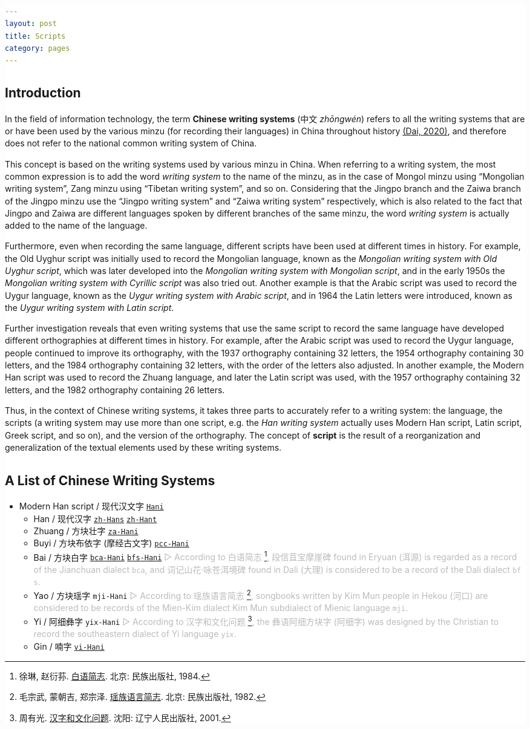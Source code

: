 ```yaml
---
layout: post
title: Scripts
category: pages
---
```


## Introduction

In the field of information technology, the term **Chinese writing systems** (中文 _zhōngwén_) refers to all the writing systems that are or have been used by the various minzu (for recording their languages) in China throughout history [(Dai, 2020)](https://doi.org/10.3969/j.issn.1671-539X.2020.06.005), and therefore does not refer to the national common writing system of China.

This concept is based on the writing systems used by various minzu in China. When referring to a writing system, the most common expression is to add the word _writing system_ to the name of the minzu, as in the case of Mongol minzu using “Mongolian writing system”, Zang minzu using “Tibetan writing system”, and so on. Considering that the Jingpo branch and the Zaiwa branch of the Jingpo minzu use the “Jingpo writing system” and “Zaiwa writing system” respectively, which is also related to the fact that Jingpo and Zaiwa are different languages spoken by different branches of the same minzu, the word _writing system_ is actually added to the name of the language.

Furthermore, even when recording the same language, different scripts have been used at different times in history. For example, the Old Uyghur script was initially used to record the Mongolian language, known as the _Mongolian writing system with Old Uyghur script_, which was later developed into the _Mongolian writing system with Mongolian script_, and in the early 1950s the _Mongolian writing system with Cyrillic script_ was also tried out. Another example is that the Arabic script was used to record the Uygur language, known as the _Uygur writing system with Arabic script_, and in 1964 the Latin letters were introduced, known as the _Uygur writing system with Latin script_.

Further investigation reveals that even writing systems that use the same script to record the same language have developed different orthographies at different times in history. For example, after the Arabic script was used to record the Uygur language, people continued to improve its orthography, with the 1937 orthography containing 32 letters, the 1954 orthography containing 30 letters, and the 1984 orthography containing 32 letters, with the order of the letters also adjusted. In another example, the Modern Han script was used to record the Zhuang language, and later the Latin script was used, with the 1957 orthography containing 32 letters, and the 1982 orthography containing 26 letters.

Thus, in the context of Chinese writing systems, it takes three parts to accurately refer to a writing system: the language, the scripts (a writing system may use more than one script, e.g. the _Han writing system_ actually uses Modern Han script, Latin script, Greek script, and so on), and the version of the orthography. The concept of **script** is the result of a reorganization and generalization of the textual elements used by these writing systems.

## A List of Chinese Writing Systems

- Modern Han script / 现代汉文字 [`Hani`](https://scriptsource.org/scr/Hani)
  - Han / 现代汉字 [`zh-Hans`](https://scriptsource.org/ws/zh-Hans) [`zh-Hant`](https://scriptsource.org/ws/zh-Hant)
  - Zhuang / 方块壮字 [`za-Hani`](https://scriptsource.org/ws/za-Hani)
  - Buyi / 方块布依字 (摩经古文字) [`pcc-Hani`](https://scriptsource.org/ws/pcc-Hani)
  - Bai / 方块白字 [`bca-Hani`](https://scriptsource.org/ws/bca-Hani) [`bfs-Hani`](https://scriptsource.org/ws/bfs-Hani) <span style="color:#bbb">▷ According to 白语简志 [^1], 段信苴宝摩崖碑 found in Eryuan (洱源) is regarded as a record of the Jianchuan dialect `bca`, and 词记山花·咏苍洱境碑 found in Dali (大理) is considered to be a record of the Dali dialect `bfs`.</span>
  - Yao / 方块瑶字 `mji-Hani` <span style="color:#bbb">▷ According to 瑶族语言简志 [^2], songbooks written by Kim Mun people in Hekou (河口) are considered to be records of the Mien-Kim dialect Kim Mun subdialect of Mienic language `mji`.</span>
  - Yi / 阿细彝字 `yix-Hani` <span style="color:#bbb">▷ According to 汉字和文化问题 [^3], the 彝语阿细方块字 (阿细字) was designed by the Christian to record the southeastern dialect of Yi language `yix`.</span>
  - Gin / 喃字 [`vi-Hani`](https://scriptsource.org/ws/vi-Hani)

[^1]: 徐琳, 赵衍荪. [白语简志](https://search.worldcat.org/zh-cn/title/20343118). 北京: 民族出版社, 1984.
[^2]: 毛宗武, 蒙朝吉, 郑宗泽. [瑶族语言简志](https://search.worldcat.org/zh-cn/title/21037670). 北京: 民族出版社, 1982.
[^3]: 周有光. [汉字和文化问题](https://search.worldcat.org/zh-cn/title/1462850694). 沈阳: 辽宁人民出版社, 2001.
[^4]: 中央民族大学中国少数民族语言文学学院 (编). [戴庆厦文集 第 5 卷: 汉语和非汉语比较研究](https://search.worldcat.org/zh-cn/title/886141114). 北京: 中央民族大学出版社, 2012, p. 233.
[^5]: 牛林杰 (主编), 刘宝全 (主编). [中韩人文社会科学研究 第 2 辑](https://search.worldcat.org/zh-cn/title/288995600). 济南: 山东大学出版社, 2007, pp. 230-232.
[^6]: 陈康. [土家语研究](https://search.worldcat.org/zh-cn/title/1462729026). 北京: 中央民族大学出版社, 2006.
[^7]: 中国民族古文字研究会 (编). [中国民族古文字研究 第 3 辑](https://book.duxiu.com/views/specific/4010/bookDetail.jsp?dxNumber=000003115295&d=51F9DFA71F22511D883A4C0E72E98E53&fenlei=0803&sw=%E4%B8%AD%E5%9B%BD%E6%B0%91%E6%97%8F%E5%8F%A4%E6%96%87%E5%AD%97%E7%A0%94%E7%A9%B6+%E7%AC%AC+3+%E8%BE%91). 天津: 天津古籍出版社, 1991, pp. 215-220.
[^8]: 人民政治协商会议怒江傈僳族自治州委员会文史资料研究委员会. [怒江文史资料选辑 第 12 辑: 兰坪普米族社会历史调查专辑](https://book.duxiu.com/views/specific/4010/bookDetail.jsp?dxNumber=000005793328&d=D98C0F27BEAD07683DCAB13FF33D9816&fenlei=110308&sw=%E6%80%92%E6%B1%9F%E6%96%87%E5%8F%B2%E8%B5%84%E6%96%99%E9%80%89%E8%BE%91%E7%AC%AC12%E8%BE%91). 政协怒江僳僳族自治州委员会兰坪白族普米族自治县委员会文史研究委员会, 1989, p. 148.
[^9]: 中央民族大学中国少数民族语言文学学院 (编). [胡振华文集 (下)](https://search.worldcat.org/zh-cn/title/1160213194). 北京: 中央民族大学出版社, 2011, p. 205.
[^10]: 吉呷, 林强. [木雅藏语方言词汇](https://mp.weixin.qq.com/s/Erght2atLTIYN1nPMubPSA). 成都: 四川民族出版社, 2023.